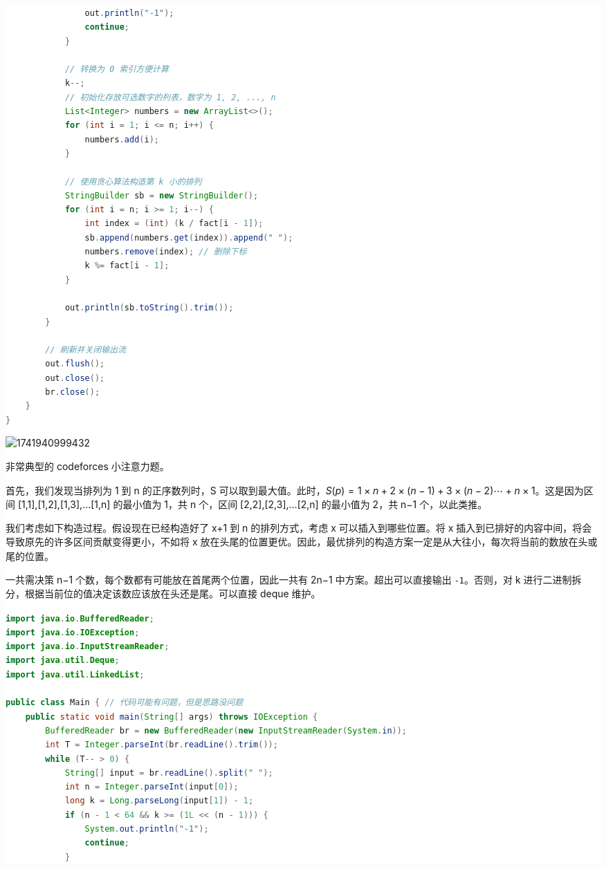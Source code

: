 ```java
                out.println("-1");
                continue;
            }

            // 转换为 0 索引方便计算
            k--;
            // 初始化存放可选数字的列表，数字为 1, 2, ..., n
            List<Integer> numbers = new ArrayList<>();
            for (int i = 1; i <= n; i++) {
                numbers.add(i);
            }

            // 使用贪心算法构造第 k 小的排列
            StringBuilder sb = new StringBuilder();
            for (int i = n; i >= 1; i--) {
                int index = (int) (k / fact[i - 1]);
                sb.append(numbers.get(index)).append(" ");
                numbers.remove(index); // 删除下标
                k %= fact[i - 1];
            }

            out.println(sb.toString().trim());
        }

        // 刷新并关闭输出流
        out.flush();
        out.close();
        br.close();
    }
}

```

![1741940999432](assets/1741940999432.png)

非常典型的 codeforces 小注意力题。

首先，我们发现当排列为 1 到 n 的正序数列时，S 可以取到最大值。此时，$S(p)=1×n+2×(n−1)+3×(n−2)⋯+n×1$。这是因为区间 [1,1],[1,2],[1,3],…[1,n] 的最小值为 1，共 n 个，区间 [2,2],[2,3],…[2,n] 的最小值为 2，共 n−1 个，以此类推。

我们考虑如下构造过程。假设现在已经构造好了 x+1 到 n 的排列方式，考虑 x 可以插入到哪些位置。将 x 插入到已排好的内容中间，将会导致原先的许多区间贡献变得更小，不如将 x 放在头尾的位置更优。因此，最优排列的构造方案一定是从大往小，每次将当前的数放在头或尾的位置。

一共需决策 n−1 个数，每个数都有可能放在首尾两个位置，因此一共有 2n−1 中方案。超出可以直接输出 `-1`。否则，对 k 进行二进制拆分，根据当前位的值决定该数应该放在头还是尾。可以直接 deque 维护。

```java
import java.io.BufferedReader;
import java.io.IOException;
import java.io.InputStreamReader;
import java.util.Deque;
import java.util.LinkedList;

public class Main { // 代码可能有问题，但是思路没问题
    public static void main(String[] args) throws IOException {
        BufferedReader br = new BufferedReader(new InputStreamReader(System.in));
        int T = Integer.parseInt(br.readLine().trim());
        while (T-- > 0) {
            String[] input = br.readLine().split(" ");
            int n = Integer.parseInt(input[0]);
            long k = Long.parseLong(input[1]) - 1;
            if (n - 1 < 64 && k >= (1L << (n - 1))) {
                System.out.println("-1");
                continue;
            }
```